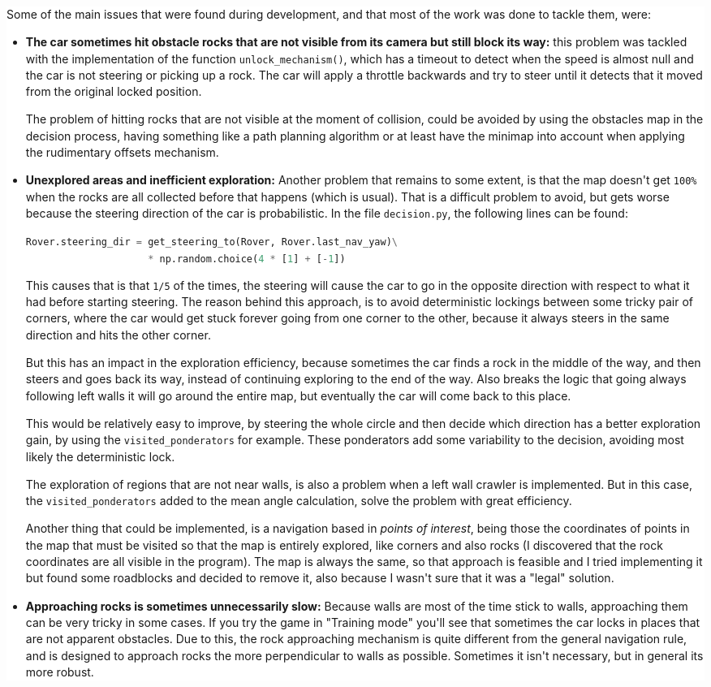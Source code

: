 Some of the main issues that were found during development, and that most of the work was done to
tackle them, were:

 - **The car sometimes hit obstacle rocks that are not visible from its camera but still block its way:** this
   problem was tackled with the implementation of the function `unlock_mechanism()`, which has
   a timeout to detect when the speed is almost null and the car is not steering or picking up
   a rock. The car will apply a throttle backwards and try to steer until it detects that it moved
   from the original locked position.

   The problem of hitting rocks that are not visible at the moment of collision, could be avoided by
   using the obstacles map in the decision process, having something like a path planning
   algorithm or at least have the minimap into account when applying the rudimentary offsets
   mechanism.

 - **Unexplored areas and inefficient exploration:** Another problem that remains to some extent, is that
   the map doesn't get `100%` when the rocks are all collected before that happens (which is usual).
   That is a difficult problem to avoid, but gets worse because the steering direction of the car is
   probabilistic. In the file `decision.py`, the following lines can be found:

   ```python
   Rover.steering_dir = get_steering_to(Rover, Rover.last_nav_yaw)\
                        * np.random.choice(4 * [1] + [-1])
   ```

   This causes that is that `1/5` of the times, the steering will cause the car to go in the
   opposite direction with respect to what it had before starting steering. The reason behind this
   approach, is to avoid deterministic lockings between some tricky pair of corners, where the car
   would get stuck forever going from one corner to the other, because it always steers in the same
   direction and hits the other corner.

   But this has an impact in the exploration efficiency, because sometimes the car finds a rock in
   the middle of the way, and then steers and goes back its way, instead of continuing exploring to
   the end of the way. Also breaks the logic that going
   always following left walls it will go around the entire map, but eventually the car will come
   back to this place.

   This would be relatively easy to improve, by steering the whole circle and then decide which
   direction has a better exploration gain, by using the `visited_ponderators` for example. These
   ponderators add some variability to the decision, avoiding most likely the deterministic lock.
   
   The exploration of regions that are not near walls, is also a problem when a left wall crawler is
   implemented. But in this case, the `visited_ponderators` added to the mean angle calculation,
   solve the problem with great efficiency.

   Another thing that could be implemented, is a navigation based in *points of interest*, being
   those the coordinates of points in the map that must be visited so that the map is entirely
   explored, like corners and also rocks (I discovered that the rock coordinates are all visible in
   the program). The map is always the same, so that approach is feasible and I tried implementing it
   but found some roadblocks and decided to remove it, also because I wasn't sure that it was
   a "legal" solution.

 - **Approaching rocks is sometimes unnecessarily slow:** Because walls are most of the time stick
   to walls, approaching them can be very tricky in some cases. If you try the game in "Training
   mode" you'll see that sometimes the car locks in places that are not apparent obstacles. Due to
   this, the rock approaching mechanism is quite different from the general navigation rule, and
   is designed to approach rocks the more perpendicular to walls as possible. Sometimes it isn't
   necessary, but in general its more robust.
